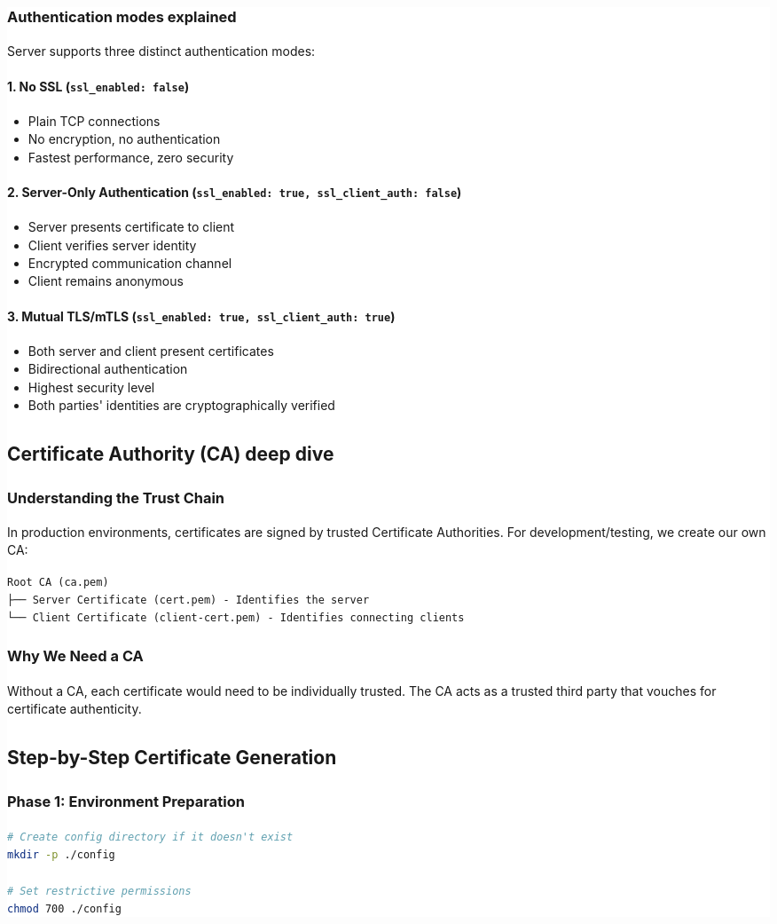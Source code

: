 ### Authentication modes explained

Server supports three distinct authentication modes:

#### 1. No SSL (`ssl_enabled: false`)
- Plain TCP connections
- No encryption, no authentication
- Fastest performance, zero security

#### 2. Server-Only Authentication (`ssl_enabled: true, ssl_client_auth: false`)
- Server presents certificate to client
- Client verifies server identity
- Encrypted communication channel
- Client remains anonymous

#### 3. Mutual TLS/mTLS (`ssl_enabled: true, ssl_client_auth: true`)
- Both server and client present certificates
- Bidirectional authentication
- Highest security level
- Both parties' identities are cryptographically verified

## Certificate Authority (CA) deep dive

### Understanding the Trust Chain

In production environments, certificates are signed by trusted Certificate Authorities. For development/testing, we create our own CA:

```
Root CA (ca.pem)
├── Server Certificate (cert.pem) - Identifies the server
└── Client Certificate (client-cert.pem) - Identifies connecting clients
```

### Why We Need a CA

Without a CA, each certificate would need to be individually trusted. The CA acts as a trusted third party that vouches for certificate authenticity.

## Step-by-Step Certificate Generation

### Phase 1: Environment Preparation

```bash
# Create config directory if it doesn't exist
mkdir -p ./config

# Set restrictive permissions
chmod 700 ./config
```
